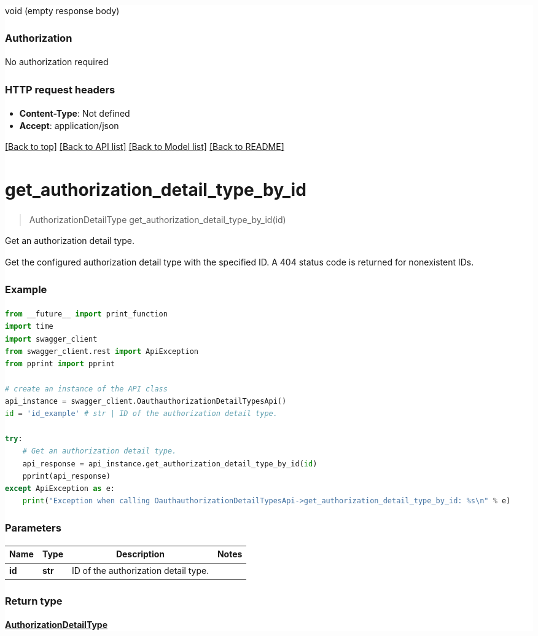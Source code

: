 void (empty response body)

### Authorization

No authorization required

### HTTP request headers

 - **Content-Type**: Not defined
 - **Accept**: application/json

[[Back to top]](#) [[Back to API list]](../README.md#documentation-for-api-endpoints) [[Back to Model list]](../README.md#documentation-for-models) [[Back to README]](../README.md)

# **get_authorization_detail_type_by_id**
> AuthorizationDetailType get_authorization_detail_type_by_id(id)

Get an authorization detail type.

Get the configured authorization detail type with the specified ID. A 404 status code is returned for nonexistent IDs.

### Example
```python
from __future__ import print_function
import time
import swagger_client
from swagger_client.rest import ApiException
from pprint import pprint

# create an instance of the API class
api_instance = swagger_client.OauthauthorizationDetailTypesApi()
id = 'id_example' # str | ID of the authorization detail type.

try:
    # Get an authorization detail type.
    api_response = api_instance.get_authorization_detail_type_by_id(id)
    pprint(api_response)
except ApiException as e:
    print("Exception when calling OauthauthorizationDetailTypesApi->get_authorization_detail_type_by_id: %s\n" % e)
```

### Parameters

Name | Type | Description  | Notes
------------- | ------------- | ------------- | -------------
 **id** | **str**| ID of the authorization detail type. | 

### Return type

[**AuthorizationDetailType**](AuthorizationDetailType.md)
